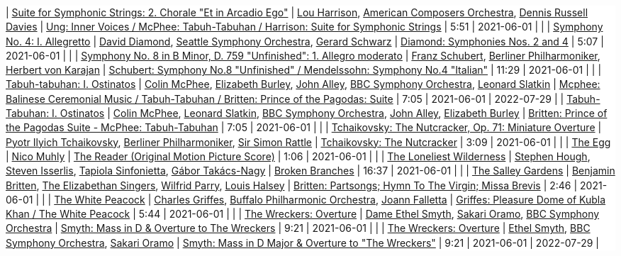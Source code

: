 | [Suite for Symphonic Strings: 2\. Chorale "Et in Arcadio Ego"](https://open.spotify.com/track/7KYMgCZD7vKUmHOGVnFJUP) | [Lou Harrison](https://open.spotify.com/artist/1FuQc9iJv3gdypigXiZ136), [American Composers Orchestra](https://open.spotify.com/artist/0ieoS7ZGm9kfJ1txuSjLUx), [Dennis Russell Davies](https://open.spotify.com/artist/6Ap58z5zmafflrr6BRbre8) | [Ung: Inner Voices / McPhee: Tabuh\-Tabuhan / Harrison: Suite for Symphonic Strings](https://open.spotify.com/album/1KYCcTELKXlsgHnPqOQIyE) | 5:51 | 2021-06-01 |  |
| [Symphony No\. 4: I\. Allegretto](https://open.spotify.com/track/1nqMB2u775WI5P77OSdFMS) | [David Diamond](https://open.spotify.com/artist/2PxsMrjxQdySklBP1NkO5g), [Seattle Symphony Orchestra](https://open.spotify.com/artist/5KeUHRKEYWc5cFO5V032sb), [Gerard Schwarz](https://open.spotify.com/artist/2m3QTMNI89DEFSlvmnayPE) | [Diamond: Symphonies Nos\. 2 and 4](https://open.spotify.com/album/22Dk3PHMKiEjLrthXs4uzk) | 5:07 | 2021-06-01 |  |
| [Symphony No\. 8 in B Minor, D\. 759 "Unfinished": 1\. Allegro moderato](https://open.spotify.com/track/3FMW2qArFQCYgkACKiqyeq) | [Franz Schubert](https://open.spotify.com/artist/2p0UyoPfYfI76PCStuXfOP), [Berliner Philharmoniker](https://open.spotify.com/artist/6uRJnvQ3f8whVnmeoecv5Z), [Herbert von Karajan](https://open.spotify.com/artist/5zCaQxjl110XTrm4LQ1CxY) | [Schubert: Symphony No.8 "Unfinished" / Mendelssohn: Symphony No.4 "Italian"](https://open.spotify.com/album/3O1TFxg9sn5MWrxh2teZkJ) | 11:29 | 2021-06-01 |  |
| [Tabuh\-tabuhan: I\. Ostinatos](https://open.spotify.com/track/4Om2R9YGw2dLCLrTXVSuUM) | [Colin McPhee](https://open.spotify.com/artist/33f9XCM5DAsntjTwbUNnvU), [Elizabeth Burley](https://open.spotify.com/artist/2lCkdrLEAILjFMALTXrfVg), [John Alley](https://open.spotify.com/artist/3hRhfQSrL12SX2s3jtpEMZ), [BBC Symphony Orchestra](https://open.spotify.com/artist/23BiSNXm5UaRFuusoWisYO), [Leonard Slatkin](https://open.spotify.com/artist/0xcogVKoT8y5OBIg3L0fua) | [Mcphee: Balinese Ceremonial Music / Tabuh\-Tabuhan / Britten: Prince of the Pagodas: Suite](https://open.spotify.com/album/67dMVio8y77b7BcES9hNU9) | 7:05 | 2021-06-01 | 2022-07-29 |
| [Tabuh\-Tabuhan: I\. Ostinatos](https://open.spotify.com/track/4b4BBXJZOhpXsgdKSqjith) | [Colin McPhee](https://open.spotify.com/artist/33f9XCM5DAsntjTwbUNnvU), [Leonard Slatkin](https://open.spotify.com/artist/0xcogVKoT8y5OBIg3L0fua), [BBC Symphony Orchestra](https://open.spotify.com/artist/23BiSNXm5UaRFuusoWisYO), [John Alley](https://open.spotify.com/artist/3hRhfQSrL12SX2s3jtpEMZ), [Elizabeth Burley](https://open.spotify.com/artist/2lCkdrLEAILjFMALTXrfVg) | [Britten: Prince of the Pagodas Suite \- McPhee: Tabuh\-Tabuhan](https://open.spotify.com/album/2hKGXzQe56ukTUxpPMkMjK) | 7:05 | 2021-06-01 |  |
| [Tchaikovsky: The Nutcracker, Op\. 71: Miniature Overture](https://open.spotify.com/track/11WQasJcGWgh3mvR1UiBcm) | [Pyotr Ilyich Tchaikovsky](https://open.spotify.com/artist/3MKCzCnpzw3TjUYs2v7vDA), [Berliner Philharmoniker](https://open.spotify.com/artist/6uRJnvQ3f8whVnmeoecv5Z), [Sir Simon Rattle](https://open.spotify.com/artist/4GQwgdcDQwqtcHICjUNndp) | [Tchaikovsky: The Nutcracker](https://open.spotify.com/album/54Awn36ryf55PkZyOR4iwQ) | 3:09 | 2021-06-01 |  |
| [The Egg](https://open.spotify.com/track/2jETs2wJ2A440YXuZ2JQTf) | [Nico Muhly](https://open.spotify.com/artist/2vObsQCPsbVfkqHlQOu2zc) | [The Reader \(Original Motion Picture Score\)](https://open.spotify.com/album/1Omc7xctriygE3eZS7msYB) | 1:06 | 2021-06-01 |  |
| [The Loneliest Wilderness](https://open.spotify.com/track/4rpxEMavSHV8FimznLRHiH) | [Stephen Hough](https://open.spotify.com/artist/3G5zQYaRH9y6ruE4QnoITP), [Steven Isserlis](https://open.spotify.com/artist/3lqUltCfNNgeU38vDVBbI1), [Tapiola Sinfonietta](https://open.spotify.com/artist/1aCLiYz6Kl83key0zcgCxc), [Gábor Takács\-Nagy](https://open.spotify.com/artist/2N3D7VKnPPIVk1lCNeZB8v) | [Broken Branches](https://open.spotify.com/album/4xQ6jbVyPUU8gUOgtbiepl) | 16:37 | 2021-06-01 |  |
| [The Salley Gardens](https://open.spotify.com/track/5YqG5AAPuvWbr13ySUgH9C) | [Benjamin Britten](https://open.spotify.com/artist/7MJ1pB5d6Vjmzep2zQlorn), [The Elizabethan Singers](https://open.spotify.com/artist/14mtDotEOmAK0UEZb97YLr), [Wilfrid Parry](https://open.spotify.com/artist/5KB7bLX2UkSmR6JTPen3u1), [Louis Halsey](https://open.spotify.com/artist/3BkrqG63V22qXidbqHLXAq) | [Britten: Partsongs; Hymn To The Virgin; Missa Brevis](https://open.spotify.com/album/5i78Iu127djkz94ATCDbtm) | 2:46 | 2021-06-01 |  |
| [The White Peacock](https://open.spotify.com/track/1BgQJlCyaasFABEP2JXFpj) | [Charles Griffes](https://open.spotify.com/artist/5KKj8et25S6jIXSTTeDLXC), [Buffalo Philharmonic Orchestra](https://open.spotify.com/artist/6iDnYNOkR3z2A3czefBnaK), [Joann Falletta](https://open.spotify.com/artist/4XNYbiwP1fToWVyvNPTMMK) | [Griffes: Pleasure Dome of Kubla Khan / The White Peacock](https://open.spotify.com/album/0t6nBFNxEUsPjrfhEJPVks) | 5:44 | 2021-06-01 |  |
| [The Wreckers: Overture](https://open.spotify.com/track/2a27HZN5tdiDkQcHCymEcW) | [Dame Ethel Smyth](https://open.spotify.com/artist/0x6hX5r8QJdP9dAbKx3Ck9), [Sakari Oramo](https://open.spotify.com/artist/71dLaXD8sd1tV1LzFqUj3q), [BBC Symphony Orchestra](https://open.spotify.com/artist/23BiSNXm5UaRFuusoWisYO) | [Smyth: Mass in D & Overture to The Wreckers](https://open.spotify.com/album/40zgPrSfF6F56oeLcKd2uX) | 9:21 | 2021-06-01 |  |
| [The Wreckers: Overture](https://open.spotify.com/track/2ez1A77nceYg4sVaczyCak) | [Ethel Smyth](https://open.spotify.com/artist/55kwBWuwvx5vPPvrLlF3hn), [BBC Symphony Orchestra](https://open.spotify.com/artist/23BiSNXm5UaRFuusoWisYO), [Sakari Oramo](https://open.spotify.com/artist/71dLaXD8sd1tV1LzFqUj3q) | [Smyth: Mass in D Major & Overture to "The Wreckers"](https://open.spotify.com/album/0g11cYcXjkCurVlymY8Jup) | 9:21 | 2021-06-01 | 2022-07-29 |
